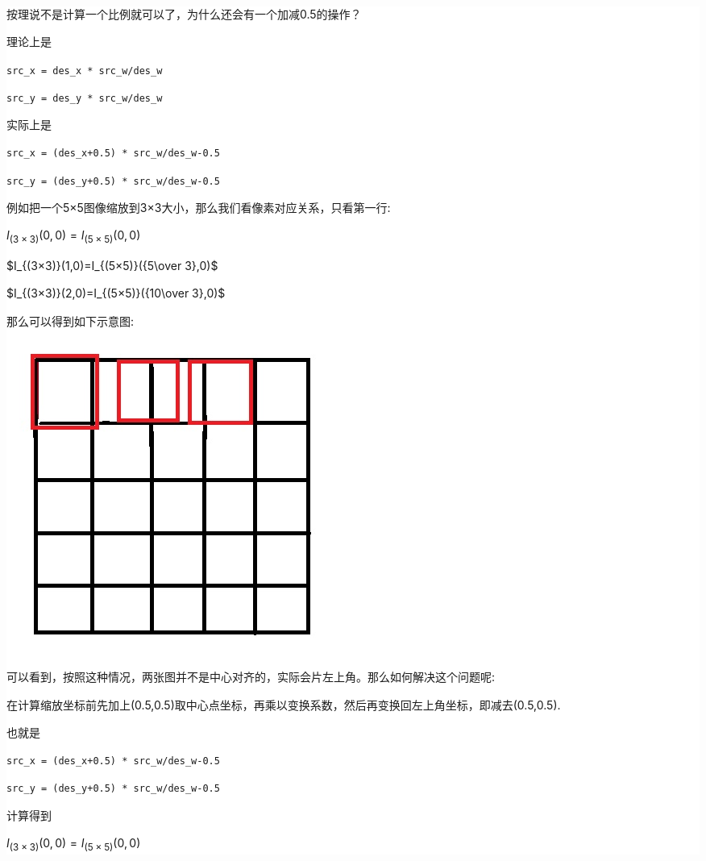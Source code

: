 按理说不是计算一个比例就可以了，为什么还会有一个加减0.5的操作？

理论上是

`src_x = des_x * src_w/des_w`

`src_y = des_y * src_w/des_w`

实际上是

`src_x = (des_x+0.5) * src_w/des_w-0.5`

`src_y = (des_y+0.5) * src_w/des_w-0.5`

例如把一个5×5图像缩放到3×3大小，那么我们看像素对应关系，只看第一行:

$I_{(3×3)}(0,0)=I_{(5×5)}(0,0)$

$I_{(3×3)}(1,0)=I_{(5×5)}({5\over 3},0)$

$I_{(3×3)}(2,0)=I_{(5×5)}({10\over 3},0)$

那么可以得到如下示意图:

![img](双线性插值/1194034-20191011153336328-1781493928.jpg)

可以看到，按照这种情况，两张图并不是中心对齐的，实际会片左上角。那么如何解决这个问题呢:

在计算缩放坐标前先加上(0.5,0.5)取中心点坐标，再乘以变换系数，然后再变换回左上角坐标，即减去(0.5,0.5).

也就是

`src_x = (des_x+0.5) * src_w/des_w-0.5`

`src_y = (des_y+0.5) * src_w/des_w-0.5`

计算得到

$I_{(3×3)}(0,0)=I_{(5×5)}(0,0)$
